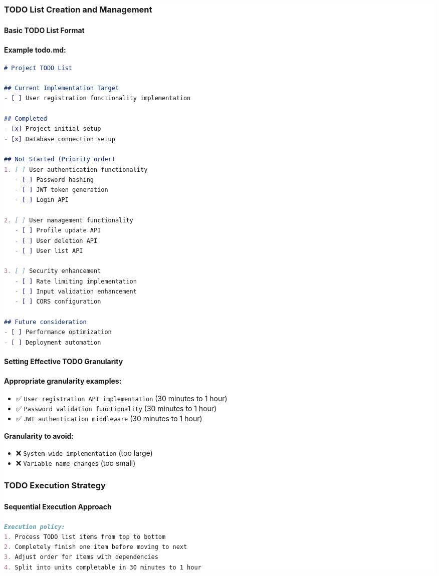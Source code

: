
### TODO List Creation and Management

#### Basic TODO List Format

**Example todo.md:**
```markdown
# Project TODO List

## Current Implementation Target
- [ ] User registration functionality implementation

## Completed
- [x] Project initial setup
- [x] Database connection setup

## Not Started (Priority order)
1. [ ] User authentication functionality
   - [ ] Password hashing
   - [ ] JWT token generation
   - [ ] Login API

2. [ ] User management functionality
   - [ ] Profile update API
   - [ ] User deletion API
   - [ ] User list API

3. [ ] Security enhancement
   - [ ] Rate limiting implementation
   - [ ] Input validation enhancement
   - [ ] CORS configuration

## Future consideration
- [ ] Performance optimization
- [ ] Deployment automation
```

#### Setting Effective TODO Granularity

**Appropriate granularity examples:**
- ✅ `User registration API implementation` (30 minutes to 1 hour)
- ✅ `Password validation functionality` (30 minutes to 1 hour)
- ✅ `JWT authentication middleware` (30 minutes to 1 hour)

**Granularity to avoid:**
- ❌ `System-wide implementation` (too large)
- ❌ `Variable name changes` (too small)

### TODO Execution Strategy

#### Sequential Execution Approach
```markdown
Execution policy:
1. Process TODO list items from top to bottom
2. Completely finish one item before moving to next
3. Adjust order for items with dependencies
4. Split into units completable in 30 minutes to 1 hour
```
